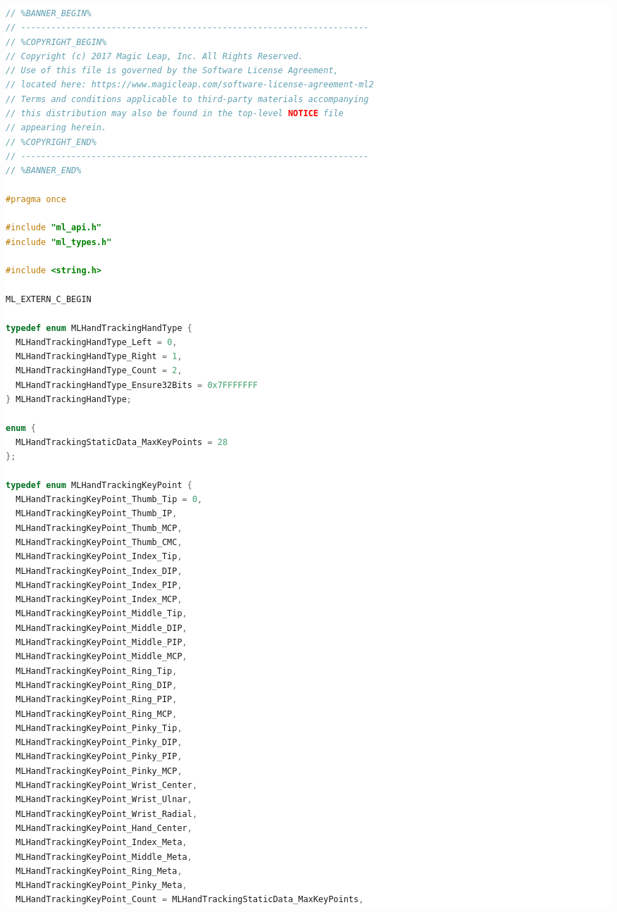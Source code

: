 ```cpp
// %BANNER_BEGIN%
// ---------------------------------------------------------------------
// %COPYRIGHT_BEGIN%
// Copyright (c) 2017 Magic Leap, Inc. All Rights Reserved.
// Use of this file is governed by the Software License Agreement,
// located here: https://www.magicleap.com/software-license-agreement-ml2
// Terms and conditions applicable to third-party materials accompanying
// this distribution may also be found in the top-level NOTICE file
// appearing herein.
// %COPYRIGHT_END%
// ---------------------------------------------------------------------
// %BANNER_END%

#pragma once

#include "ml_api.h"
#include "ml_types.h"

#include <string.h>

ML_EXTERN_C_BEGIN

typedef enum MLHandTrackingHandType {
  MLHandTrackingHandType_Left = 0,
  MLHandTrackingHandType_Right = 1,
  MLHandTrackingHandType_Count = 2,
  MLHandTrackingHandType_Ensure32Bits = 0x7FFFFFFF
} MLHandTrackingHandType;

enum {
  MLHandTrackingStaticData_MaxKeyPoints = 28
};

typedef enum MLHandTrackingKeyPoint {
  MLHandTrackingKeyPoint_Thumb_Tip = 0,
  MLHandTrackingKeyPoint_Thumb_IP,
  MLHandTrackingKeyPoint_Thumb_MCP,
  MLHandTrackingKeyPoint_Thumb_CMC,
  MLHandTrackingKeyPoint_Index_Tip,
  MLHandTrackingKeyPoint_Index_DIP,
  MLHandTrackingKeyPoint_Index_PIP,
  MLHandTrackingKeyPoint_Index_MCP,
  MLHandTrackingKeyPoint_Middle_Tip,
  MLHandTrackingKeyPoint_Middle_DIP,
  MLHandTrackingKeyPoint_Middle_PIP,
  MLHandTrackingKeyPoint_Middle_MCP,
  MLHandTrackingKeyPoint_Ring_Tip,
  MLHandTrackingKeyPoint_Ring_DIP,
  MLHandTrackingKeyPoint_Ring_PIP,
  MLHandTrackingKeyPoint_Ring_MCP,
  MLHandTrackingKeyPoint_Pinky_Tip,
  MLHandTrackingKeyPoint_Pinky_DIP,
  MLHandTrackingKeyPoint_Pinky_PIP,
  MLHandTrackingKeyPoint_Pinky_MCP,
  MLHandTrackingKeyPoint_Wrist_Center,
  MLHandTrackingKeyPoint_Wrist_Ulnar,
  MLHandTrackingKeyPoint_Wrist_Radial,
  MLHandTrackingKeyPoint_Hand_Center,
  MLHandTrackingKeyPoint_Index_Meta,
  MLHandTrackingKeyPoint_Middle_Meta,
  MLHandTrackingKeyPoint_Ring_Meta,
  MLHandTrackingKeyPoint_Pinky_Meta,
  MLHandTrackingKeyPoint_Count = MLHandTrackingStaticData_MaxKeyPoints,
```